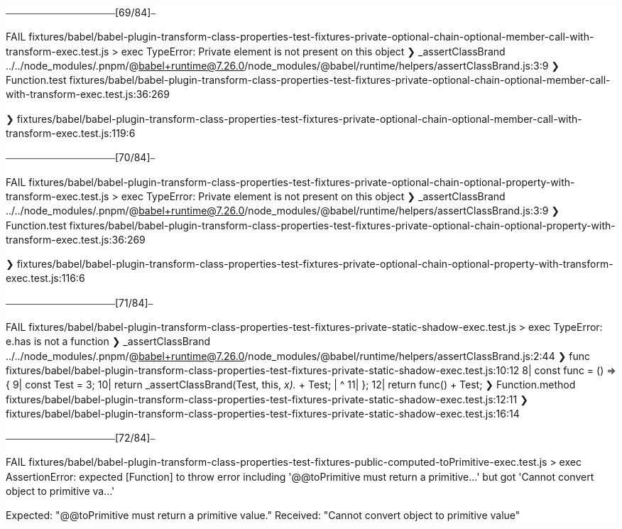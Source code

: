 ⎯⎯⎯⎯⎯⎯⎯⎯⎯⎯⎯⎯⎯⎯⎯⎯⎯⎯⎯⎯⎯⎯[69/84]⎯

 FAIL  fixtures/babel/babel-plugin-transform-class-properties-test-fixtures-private-optional-chain-optional-member-call-with-transform-exec.test.js > exec
TypeError: Private element is not present on this object
 ❯ _assertClassBrand ../../node_modules/.pnpm/@babel+runtime@7.26.0/node_modules/@babel/runtime/helpers/assertClassBrand.js:3:9
 ❯ Function.test fixtures/babel/babel-plugin-transform-class-properties-test-fixtures-private-optional-chain-optional-member-call-with-transform-exec.test.js:36:269

 ❯ fixtures/babel/babel-plugin-transform-class-properties-test-fixtures-private-optional-chain-optional-member-call-with-transform-exec.test.js:119:6

⎯⎯⎯⎯⎯⎯⎯⎯⎯⎯⎯⎯⎯⎯⎯⎯⎯⎯⎯⎯⎯⎯[70/84]⎯

 FAIL  fixtures/babel/babel-plugin-transform-class-properties-test-fixtures-private-optional-chain-optional-property-with-transform-exec.test.js > exec
TypeError: Private element is not present on this object
 ❯ _assertClassBrand ../../node_modules/.pnpm/@babel+runtime@7.26.0/node_modules/@babel/runtime/helpers/assertClassBrand.js:3:9
 ❯ Function.test fixtures/babel/babel-plugin-transform-class-properties-test-fixtures-private-optional-chain-optional-property-with-transform-exec.test.js:36:269

 ❯ fixtures/babel/babel-plugin-transform-class-properties-test-fixtures-private-optional-chain-optional-property-with-transform-exec.test.js:116:6

⎯⎯⎯⎯⎯⎯⎯⎯⎯⎯⎯⎯⎯⎯⎯⎯⎯⎯⎯⎯⎯⎯[71/84]⎯

 FAIL  fixtures/babel/babel-plugin-transform-class-properties-test-fixtures-private-static-shadow-exec.test.js > exec
TypeError: e.has is not a function
 ❯ _assertClassBrand ../../node_modules/.pnpm/@babel+runtime@7.26.0/node_modules/@babel/runtime/helpers/assertClassBrand.js:2:44
 ❯ func fixtures/babel/babel-plugin-transform-class-properties-test-fixtures-private-static-shadow-exec.test.js:10:12
      8|    const func = () => {
      9|     const Test = 3;
     10|     return _assertClassBrand(Test, this, _x)._ + Test;
       |            ^
     11|    };
     12|    return func() + Test;
 ❯ Function.method fixtures/babel/babel-plugin-transform-class-properties-test-fixtures-private-static-shadow-exec.test.js:12:11
 ❯ fixtures/babel/babel-plugin-transform-class-properties-test-fixtures-private-static-shadow-exec.test.js:16:14

⎯⎯⎯⎯⎯⎯⎯⎯⎯⎯⎯⎯⎯⎯⎯⎯⎯⎯⎯⎯⎯⎯[72/84]⎯

 FAIL  fixtures/babel/babel-plugin-transform-class-properties-test-fixtures-public-computed-toPrimitive-exec.test.js > exec
AssertionError: expected [Function] to throw error including '@@toPrimitive must return a primitive…' but got 'Cannot convert object to primitive va…'

Expected: "@@toPrimitive must return a primitive value."
Received: "Cannot convert object to primitive value"
